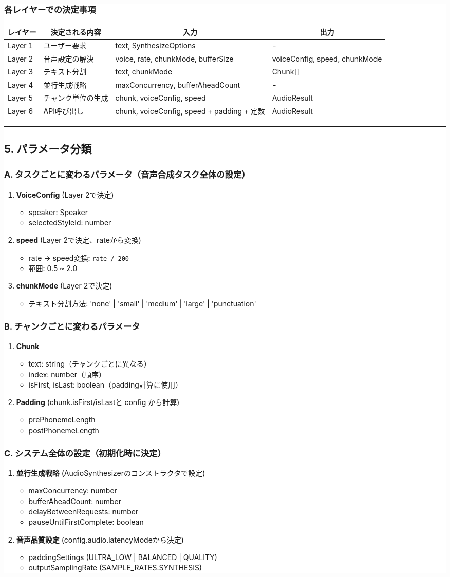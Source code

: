 ### 各レイヤーでの決定事項

| レイヤー | 決定される内容 | 入力 | 出力 |
|---------|-------------|------|-----|
| Layer 1 | ユーザー要求 | text, SynthesizeOptions | - |
| Layer 2 | 音声設定の解決 | voice, rate, chunkMode, bufferSize | voiceConfig, speed, chunkMode |
| Layer 3 | テキスト分割 | text, chunkMode | Chunk[] |
| Layer 4 | 並行生成戦略 | maxConcurrency, bufferAheadCount | - |
| Layer 5 | チャンク単位の生成 | chunk, voiceConfig, speed | AudioResult |
| Layer 6 | API呼び出し | chunk, voiceConfig, speed + padding + 定数 | AudioResult |

---

## 5. パラメータ分類

### A. タスクごとに変わるパラメータ（音声合成タスク全体の設定）

1. **VoiceConfig** (Layer 2で決定)
   - speaker: Speaker
   - selectedStyleId: number

2. **speed** (Layer 2で決定、rateから変換)
   - rate → speed変換: `rate / 200`
   - 範囲: 0.5 ~ 2.0

3. **chunkMode** (Layer 2で決定)
   - テキスト分割方法: 'none' | 'small' | 'medium' | 'large' | 'punctuation'

### B. チャンクごとに変わるパラメータ

1. **Chunk**
   - text: string（チャンクごとに異なる）
   - index: number（順序）
   - isFirst, isLast: boolean（padding計算に使用）

2. **Padding** (chunk.isFirst/isLastと config から計算)
   - prePhonemeLength
   - postPhonemeLength

### C. システム全体の設定（初期化時に決定）

1. **並行生成戦略** (AudioSynthesizerのコンストラクタで設定)
   - maxConcurrency: number
   - bufferAheadCount: number
   - delayBetweenRequests: number
   - pauseUntilFirstComplete: boolean

2. **音声品質設定** (config.audio.latencyModeから決定)
   - paddingSettings (ULTRA_LOW | BALANCED | QUALITY)
   - outputSamplingRate (SAMPLE_RATES.SYNTHESIS)
